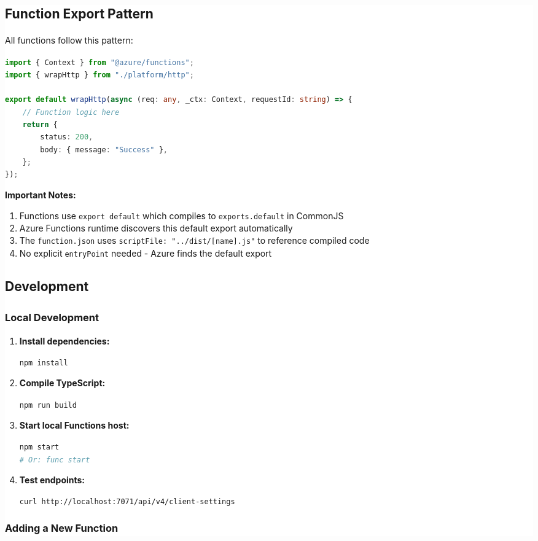 ## Function Export Pattern

All functions follow this pattern:

```typescript
import { Context } from "@azure/functions";
import { wrapHttp } from "./platform/http";

export default wrapHttp(async (req: any, _ctx: Context, requestId: string) => {
    // Function logic here
    return {
        status: 200,
        body: { message: "Success" },
    };
});
```

**Important Notes:**

1. Functions use `export default` which compiles to `exports.default` in CommonJS
2. Azure Functions runtime discovers this default export automatically
3. The `function.json` uses `scriptFile: "../dist/[name].js"` to reference compiled code
4. No explicit `entryPoint` needed - Azure finds the default export

## Development

### Local Development

1. **Install dependencies:**

    ```bash
    npm install
    ```

2. **Compile TypeScript:**

    ```bash
    npm run build
    ```

3. **Start local Functions host:**

    ```bash
    npm start
    # Or: func start
    ```

4. **Test endpoints:**
    ```bash
    curl http://localhost:7071/api/v4/client-settings
    ```

### Adding a New Function
